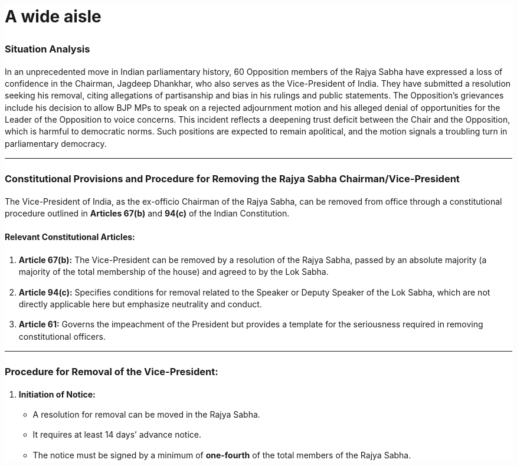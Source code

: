 # A wide aisle

### **Situation Analysis**



In an unprecedented move in Indian parliamentary history, 60 Opposition members of the Rajya Sabha have expressed a loss of confidence in the Chairman, Jagdeep Dhankhar, who also serves as the Vice-President of India. They have submitted a resolution seeking his removal, citing allegations of partisanship and bias in his rulings and public statements. The Opposition’s grievances include his decision to allow BJP MPs to speak on a rejected adjournment motion and his alleged denial of opportunities for the Leader of the Opposition to voice concerns. This incident reflects a deepening trust deficit between the Chair and the Opposition, which is harmful to democratic norms. Such positions are expected to remain apolitical, and the motion signals a troubling turn in parliamentary democracy.



---



### **Constitutional Provisions and Procedure for Removing the Rajya Sabha Chairman/Vice-President**



The Vice-President of India, as the ex-officio Chairman of the Rajya Sabha, can be removed from office through a constitutional procedure outlined in **Articles 67(b)** and **94(c)** of the Indian Constitution.



#### **Relevant Constitutional Articles:**

1. **Article 67(b):** The Vice-President can be removed by a resolution of the Rajya Sabha, passed by an absolute majority (a majority of the total membership of the house) and agreed to by the Lok Sabha. 

2. **Article 94(c):** Specifies conditions for removal related to the Speaker or Deputy Speaker of the Lok Sabha, which are not directly applicable here but emphasize neutrality and conduct.

3. **Article 61:** Governs the impeachment of the President but provides a template for the seriousness required in removing constitutional officers.



---



### **Procedure for Removal of the Vice-President:**

1. **Initiation of Notice:**

   - A resolution for removal can be moved in the Rajya Sabha.

   - It requires at least 14 days’ advance notice.

   - The notice must be signed by a minimum of **one-fourth** of the total members of the Rajya Sabha.
